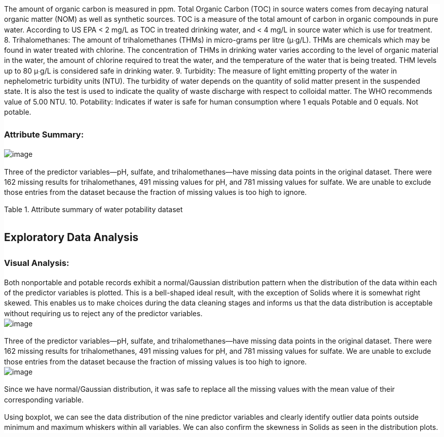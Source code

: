 The amount of organic carbon is measured in ppm. Total Organic Carbon (TOC) in source waters comes from decaying natural organic matter (NOM) as well as synthetic sources. TOC is a measure of the total amount of carbon in organic compounds in pure water. According to US EPA < 2 mg/L as TOC in treated drinking water, and < 4 mg/L in source water which is use for treatment. 
8.	Trihalomethanes: 
The amount of trihalomethanes (THMs) in micro-grams per litre (µ∙g/L). THMs are chemicals which may be found in water treated with chlorine. The concentration of THMs in drinking water varies according to the level of organic material in the water, the amount of chlorine required to treat the water, and the temperature of the water that is being treated. THM levels up to 80 µ∙g/L is considered safe in drinking water. 
9.	Turbidity: 
The measure of light emitting property of the water in nephelometric turbidity units 
(NTU). The turbidity of water depends on the quantity of solid matter present in the 
suspended state. It is also the test is used to indicate the quality of waste discharge with respect to colloidal matter. The WHO recommends value of 5.00 NTU. 
10.	Potability: 
Indicates if water is safe for human consumption where 1 equals Potable and 0 equals. 
Not potable. 
### Attribute Summary: 
![image](https://github.com/DATA-606-SPRING-2023-TUE/Rashmitha_data606/assets/124104312/aa1733b2-360d-45cb-b031-a74fe0a88538)

Three of the predictor variables—pH, sulfate, and trihalomethanes—have missing data points in the original dataset. There were 162 missing results for trihalomethanes, 491 missing values for pH, and 781 missing values for sulfate. We are unable to exclude those entries from the dataset because the fraction of missing values is too high to ignore.   

Table 1. Attribute summary of water potability dataset  
## Exploratory Data Analysis 
 
 
### Visual Analysis: 

Both nonportable and potable records exhibit a normal/Gaussian distribution pattern when the distribution of the data within each of the predictor variables is plotted. This is a bell-shaped ideal result, with the exception of Solids where it is somewhat right skewed. This enables us to make choices during the data cleaning stages and informs us that the data distribution is acceptable without requiring us to reject any of the predictor variables.  
![image](https://github.com/DATA-606-SPRING-2023-TUE/Rashmitha_data606/assets/124104312/b688b182-d599-4ef1-8d29-22f989fab6c0)

Three of the predictor variables—pH, sulfate, and trihalomethanes—have missing data points in the original dataset. There were 162 missing results for trihalomethanes, 491 missing values for pH, and 781 missing values for sulfate. We are unable to exclude those entries from the dataset because the fraction of missing values is too high to ignore.  
![image](https://github.com/DATA-606-SPRING-2023-TUE/Rashmitha_data606/assets/124104312/92c6a4a0-d41b-4bb6-83eb-33aa75541225)

Since we have normal/Gaussian distribution, it was safe to replace all the missing values with the mean value of their corresponding variable. 
 
Using boxplot, we can see the data distribution of the nine predictor variables and clearly identify outlier data points outside minimum and maximum whiskers within all variables. 
We can also confirm the skewness in Solids as seen in the distribution plots. 
